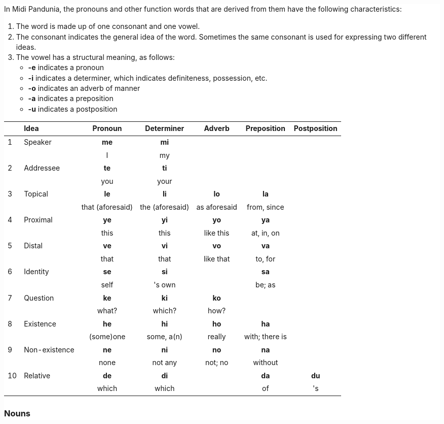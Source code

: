 In Midi Pandunia, the pronouns and other function words that are derived from them have the following characteristics:

1. The word is made up of one consonant and one vowel.
2. The consonant indicates the general idea of the word.
   Sometimes the same consonant is used for expressing two different ideas.
3. The vowel has a structural meaning, as follows:
    - **-e** indicates a pronoun
    - **-i** indicates a determiner,
      which indicates definiteness, possession, etc.
    - **-o** indicates an adverb of manner
    - **-a** indicates a preposition
    - **-u** indicates a postposition

|  | Idea          | Pronoun            | Determiner         | Adverb             | Preposition        | Postposition       |
|--|:--------------|:------------------:|:------------------:|:------------------:|:------------------:|:------------------:|
| 1| Speaker       | **me**             | **mi**             |                    |                    |                    |
|  |               | I                  | my                 |                    |                    |                    |
| 2| Addressee     | **te**             | **ti**             |                    |                    |                    |
|  |               | you                | your               |                    |                    |                    |
| 3| Topical       | **le**             | **li**             | **lo**             | **la**             |                    |
|  |               | that (aforesaid)   | the (aforesaid)    | as aforesaid       | from, since        |                    |
| 4| Proximal      | **ye**             | **yi**             | **yo**             | **ya**             |                    |
|  |               | this               | this               | like this          | at, in, on         |                    |
| 5| Distal        | **ve**             | **vi**             | **vo**             | **va**             |                    |
|  |               | that               | that               | like that          | to, for            |                    |
| 6| Identity      | **se**             | **si**             |                    | **sa**             |                    |
|  |               | self               | 's own             |                    | be; as             |                    |
| 7| Question      | **ke**             | **ki**             | **ko**             |                    |                    |
|  |               | what?              | which?             | how?               |                    |                    |
| 8| Existence     | **he**             | **hi**             | **ho**             | **ha**             |                    |
|  |               | (some)one          | some, a(n)         | really             | with; there is     |                    |
| 9| Non-existence | **ne**             | **ni**             | **no**             | **na**             |                    |
|  |               | none               | not any            | not; no            | without            |                    |
|10| Relative      | **de**             | **di**             |                    | **da**             | **du**             |
|  |               | which              | which              |                    | of                 | 's                 |

### Nouns
